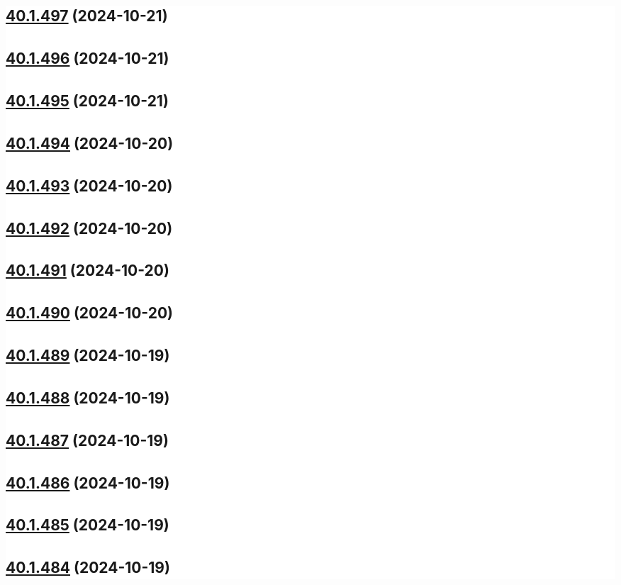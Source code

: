 ## [40.1.497](https://github.com/sprucelabsai-community/spruce-core-schemas/compare/v40.1.496...v40.1.497) (2024-10-21)

## [40.1.496](https://github.com/sprucelabsai-community/spruce-core-schemas/compare/v40.1.495...v40.1.496) (2024-10-21)

## [40.1.495](https://github.com/sprucelabsai-community/spruce-core-schemas/compare/v40.1.494...v40.1.495) (2024-10-21)

## [40.1.494](https://github.com/sprucelabsai-community/spruce-core-schemas/compare/v40.1.493...v40.1.494) (2024-10-20)

## [40.1.493](https://github.com/sprucelabsai-community/spruce-core-schemas/compare/v40.1.492...v40.1.493) (2024-10-20)

## [40.1.492](https://github.com/sprucelabsai-community/spruce-core-schemas/compare/v40.1.491...v40.1.492) (2024-10-20)

## [40.1.491](https://github.com/sprucelabsai-community/spruce-core-schemas/compare/v40.1.490...v40.1.491) (2024-10-20)

## [40.1.490](https://github.com/sprucelabsai-community/spruce-core-schemas/compare/v40.1.489...v40.1.490) (2024-10-20)

## [40.1.489](https://github.com/sprucelabsai-community/spruce-core-schemas/compare/v40.1.488...v40.1.489) (2024-10-19)

## [40.1.488](https://github.com/sprucelabsai-community/spruce-core-schemas/compare/v40.1.487...v40.1.488) (2024-10-19)

## [40.1.487](https://github.com/sprucelabsai-community/spruce-core-schemas/compare/v40.1.486...v40.1.487) (2024-10-19)

## [40.1.486](https://github.com/sprucelabsai-community/spruce-core-schemas/compare/v40.1.485...v40.1.486) (2024-10-19)

## [40.1.485](https://github.com/sprucelabsai-community/spruce-core-schemas/compare/v40.1.484...v40.1.485) (2024-10-19)

## [40.1.484](https://github.com/sprucelabsai-community/spruce-core-schemas/compare/v40.1.483...v40.1.484) (2024-10-19)
